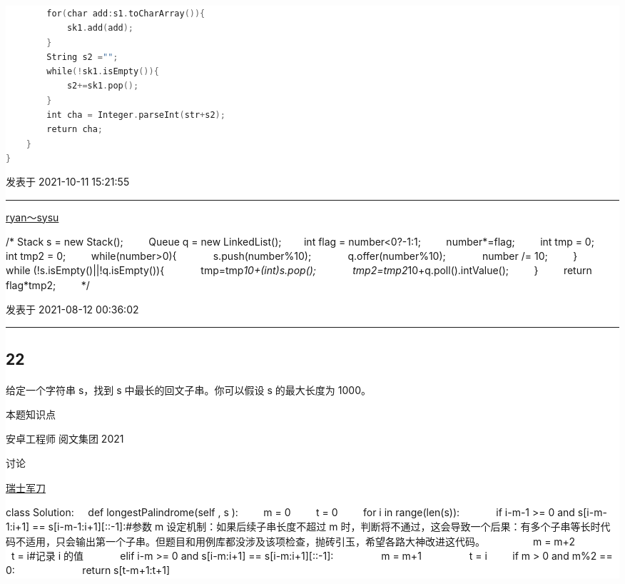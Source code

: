 ```cpp
        for(char add:s1.toCharArray()){
            sk1.add(add);
        }
        String s2 ="";
        while(!sk1.isEmpty()){
            s2+=sk1.pop();
        }
        int cha = Integer.parseInt(str+s2);
        return cha;
    }
}

```

 发表于 2021-10-11 15:21:55

* * *

[ryan～sysu](https://www.nowcoder.com/profile/295335664)

/* Stack s = new Stack();
        Queue<Integer> q = new LinkedList();
       int flag = number<0?-1:1;
        number*=flag;
        int tmp = 0;
        int tmp2 = 0;
        while(number>0){
            s.push(number%10);
            q.offer(number%10);
            number /= 10;
        }
        while (!s.isEmpty()||!q.isEmpty()){
            tmp=tmp*10+(int)s.pop();
            tmp2=tmp2*10+q.poll().intValue();
        }
        return flag*tmp2;
        */

发表于 2021-08-12 00:36:02

* * *

## 22

给定一个字符串 s，找到 s 中最长的回文子串。你可以假设 s 的最大长度为 1000。

本题知识点

安卓工程师 阅文集团 2021

讨论

[瑞士军刀](https://www.nowcoder.com/profile/604477649)

class Solution:
    def longestPalindrome(self , s ):
        m = 0
        t = 0
        for i in range(len(s)):
            if i-m-1 >= 0 and s[i-m-1:i+1] == s[i-m-1:i+1][::-1]:#参数 m 设定机制：如果后续子串长度不超过 m 时，判断将不通过，这会导致一个后果：有多个子串等长时代码不适用，只会输出第一个子串。但题目和用例库都没涉及该项检查，抛砖引玉，希望各路大神改进这代码。
                m = m+2
                t = i#记录 i 的值
            elif i-m >= 0 and s[i-m:i+1] == s[i-m:i+1][::-1]:
                m = m+1
                t = i
        if m > 0 and m%2 == 0:           
            return s[t-m+1:t+1]